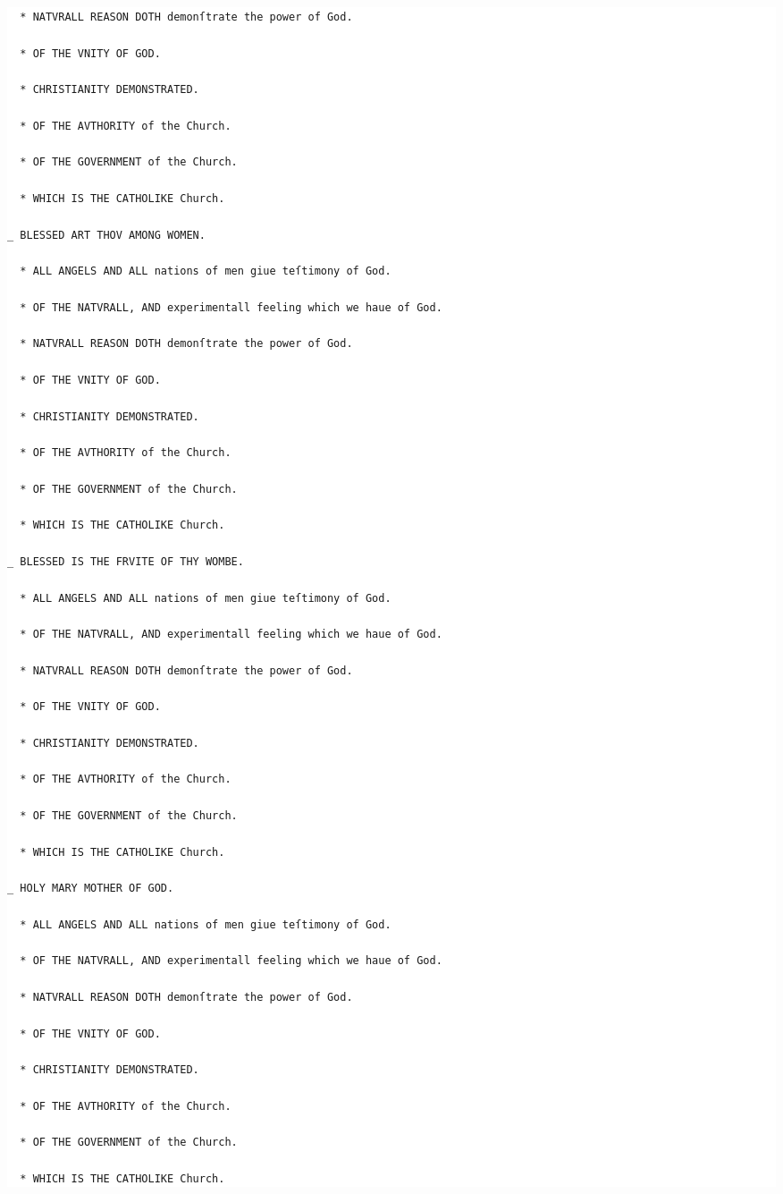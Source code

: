       * NATVRALL REASON DOTH demonſtrate the power of God.

      * OF THE VNITY OF GOD.

      * CHRISTIANITY DEMONSTRATED.

      * OF THE AVTHORITY of the Church.

      * OF THE GOVERNMENT of the Church.

      * WHICH IS THE CATHOLIKE Church.

    _ BLESSED ART THOV AMONG WOMEN.

      * ALL ANGELS AND ALL nations of men giue teſtimony of God.

      * OF THE NATVRALL, AND experimentall feeling which we haue of God.

      * NATVRALL REASON DOTH demonſtrate the power of God.

      * OF THE VNITY OF GOD.

      * CHRISTIANITY DEMONSTRATED.

      * OF THE AVTHORITY of the Church.

      * OF THE GOVERNMENT of the Church.

      * WHICH IS THE CATHOLIKE Church.

    _ BLESSED IS THE FRVITE OF THY WOMBE.

      * ALL ANGELS AND ALL nations of men giue teſtimony of God.

      * OF THE NATVRALL, AND experimentall feeling which we haue of God.

      * NATVRALL REASON DOTH demonſtrate the power of God.

      * OF THE VNITY OF GOD.

      * CHRISTIANITY DEMONSTRATED.

      * OF THE AVTHORITY of the Church.

      * OF THE GOVERNMENT of the Church.

      * WHICH IS THE CATHOLIKE Church.

    _ HOLY MARY MOTHER OF GOD.

      * ALL ANGELS AND ALL nations of men giue teſtimony of God.

      * OF THE NATVRALL, AND experimentall feeling which we haue of God.

      * NATVRALL REASON DOTH demonſtrate the power of God.

      * OF THE VNITY OF GOD.

      * CHRISTIANITY DEMONSTRATED.

      * OF THE AVTHORITY of the Church.

      * OF THE GOVERNMENT of the Church.

      * WHICH IS THE CATHOLIKE Church.
